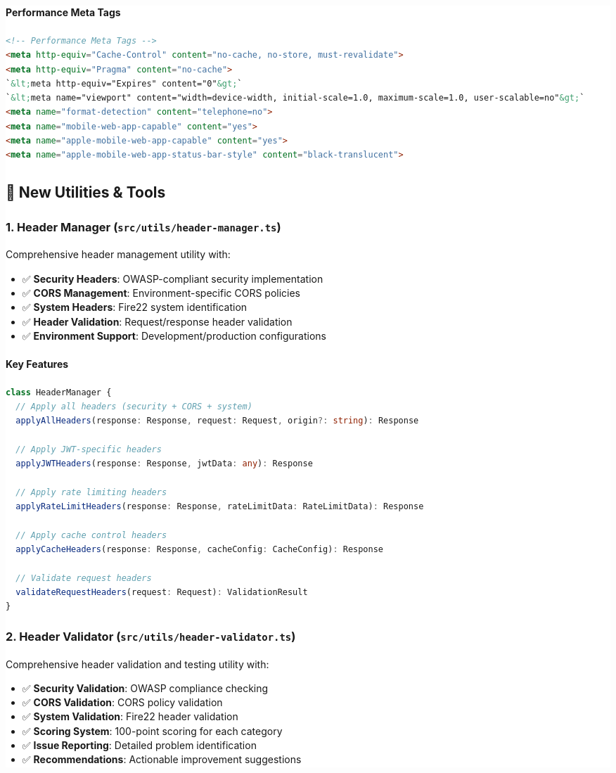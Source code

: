 ```html
```

#### Performance Meta Tags
```html
<!-- Performance Meta Tags -->
<meta http-equiv="Cache-Control" content="no-cache, no-store, must-revalidate">
<meta http-equiv="Pragma" content="no-cache">
`&lt;meta http-equiv="Expires" content="0"&gt;`
`&lt;meta name="viewport" content="width=device-width, initial-scale=1.0, maximum-scale=1.0, user-scalable=no"&gt;`
<meta name="format-detection" content="telephone=no">
<meta name="mobile-web-app-capable" content="yes">
<meta name="apple-mobile-web-app-capable" content="yes">
<meta name="apple-mobile-web-app-status-bar-style" content="black-translucent">
```

## 🚀 New Utilities & Tools

### 1. **Header Manager** (`src/utils/header-manager.ts`)
Comprehensive header management utility with:
- ✅ **Security Headers**: OWASP-compliant security implementation
- ✅ **CORS Management**: Environment-specific CORS policies
- ✅ **System Headers**: Fire22 system identification
- ✅ **Header Validation**: Request/response header validation
- ✅ **Environment Support**: Development/production configurations

#### Key Features
```typescript
class HeaderManager {
  // Apply all headers (security + CORS + system)
  applyAllHeaders(response: Response, request: Request, origin?: string): Response
  
  // Apply JWT-specific headers
  applyJWTHeaders(response: Response, jwtData: any): Response
  
  // Apply rate limiting headers
  applyRateLimitHeaders(response: Response, rateLimitData: RateLimitData): Response
  
  // Apply cache control headers
  applyCacheHeaders(response: Response, cacheConfig: CacheConfig): Response
  
  // Validate request headers
  validateRequestHeaders(request: Request): ValidationResult
}
```

### 2. **Header Validator** (`src/utils/header-validator.ts`)
Comprehensive header validation and testing utility with:
- ✅ **Security Validation**: OWASP compliance checking
- ✅ **CORS Validation**: CORS policy validation
- ✅ **System Validation**: Fire22 header validation
- ✅ **Scoring System**: 100-point scoring for each category
- ✅ **Issue Reporting**: Detailed problem identification
- ✅ **Recommendations**: Actionable improvement suggestions
